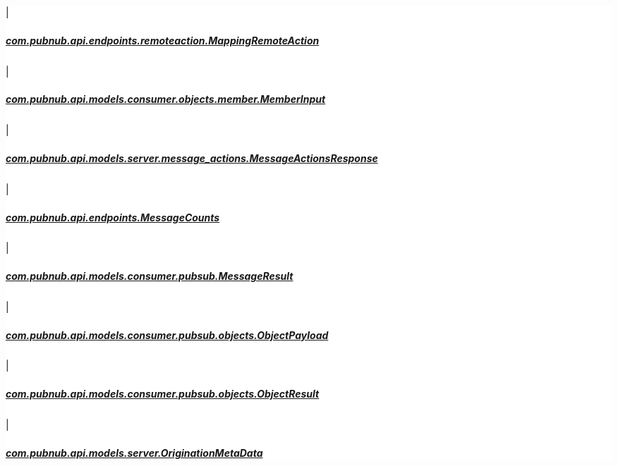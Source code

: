 
|

##### [com.pubnub.api.endpoints.remoteaction.MappingRemoteAction](../com.pubnub.api.endpoints.remoteaction/-mapping-remote-action/index.md)


|

##### [com.pubnub.api.models.consumer.objects.member.MemberInput](../com.pubnub.api.models.consumer.objects.member/-member-input/index.md)


|

##### [com.pubnub.api.models.server.message_actions.MessageActionsResponse](../com.pubnub.api.models.server.message_actions/-message-actions-response/index.md)


|

##### [com.pubnub.api.endpoints.MessageCounts](../com.pubnub.api.endpoints/-message-counts/index.md)


|

##### [com.pubnub.api.models.consumer.pubsub.MessageResult](../com.pubnub.api.models.consumer.pubsub/-message-result/index.md)


|

##### [com.pubnub.api.models.consumer.pubsub.objects.ObjectPayload](../com.pubnub.api.models.consumer.pubsub.objects/-object-payload/index.md)


|

##### [com.pubnub.api.models.consumer.pubsub.objects.ObjectResult](../com.pubnub.api.models.consumer.pubsub.objects/-object-result/index.md)


|

##### [com.pubnub.api.models.server.OriginationMetaData](../com.pubnub.api.models.server/-origination-meta-data/index.md)
